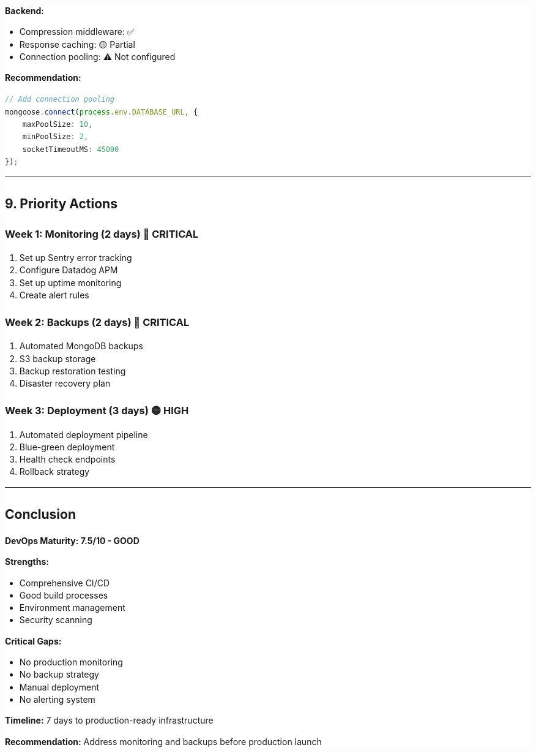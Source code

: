 **Backend:**
- Compression middleware: ✅
- Response caching: 🟡 Partial
- Connection pooling: ⚠️ Not configured

**Recommendation:**
```typescript
// Add connection pooling
mongoose.connect(process.env.DATABASE_URL, {
    maxPoolSize: 10,
    minPoolSize: 2,
    socketTimeoutMS: 45000
});
```

---

## 9. Priority Actions

### Week 1: Monitoring (2 days) 🔴 CRITICAL
1. Set up Sentry error tracking
2. Configure Datadog APM
3. Set up uptime monitoring
4. Create alert rules

### Week 2: Backups (2 days) 🔴 CRITICAL
1. Automated MongoDB backups
2. S3 backup storage
3. Backup restoration testing
4. Disaster recovery plan

### Week 3: Deployment (3 days) 🟡 HIGH
1. Automated deployment pipeline
2. Blue-green deployment
3. Health check endpoints
4. Rollback strategy

---

## Conclusion

**DevOps Maturity: 7.5/10 - GOOD**

**Strengths:**
- Comprehensive CI/CD
- Good build processes
- Environment management
- Security scanning

**Critical Gaps:**
- No production monitoring
- No backup strategy
- Manual deployment
- No alerting system

**Timeline:** 7 days to production-ready infrastructure

**Recommendation:** Address monitoring and backups before production launch
